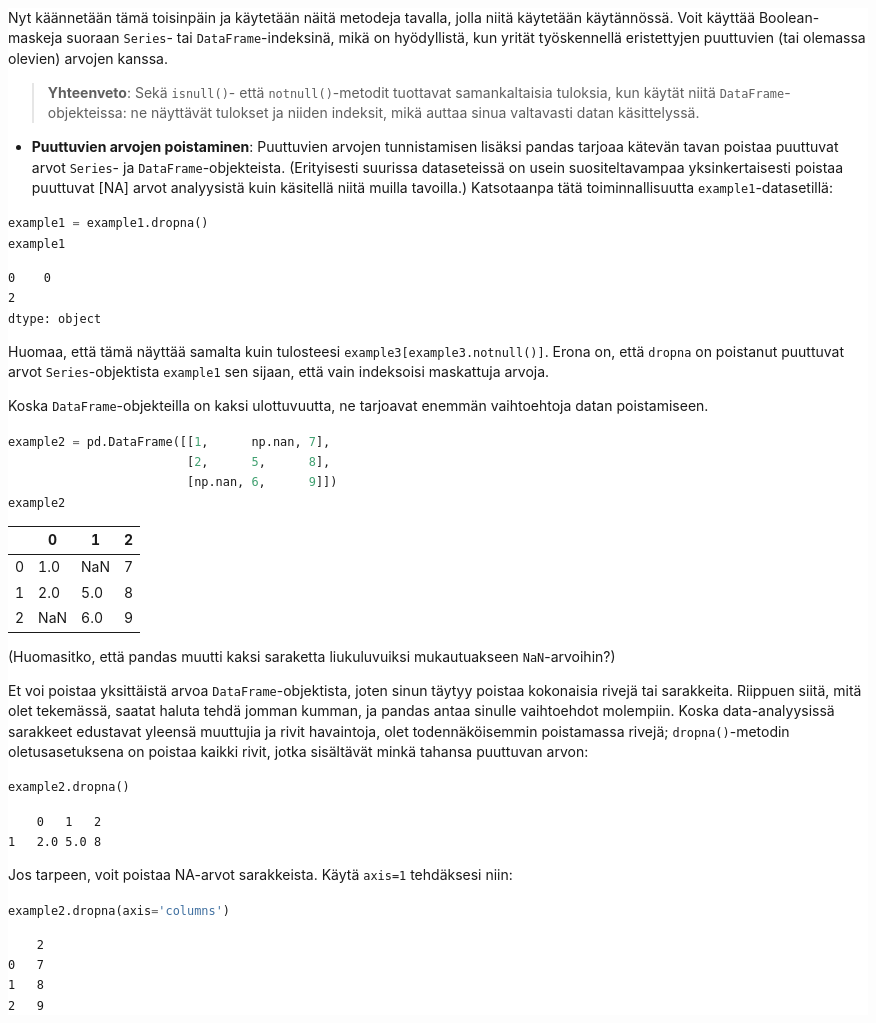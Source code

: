 Nyt käännetään tämä toisinpäin ja käytetään näitä metodeja tavalla, jolla niitä käytetään käytännössä. Voit käyttää Boolean-maskeja suoraan ``Series``- tai ``DataFrame``-indeksinä, mikä on hyödyllistä, kun yrität työskennellä eristettyjen puuttuvien (tai olemassa olevien) arvojen kanssa.

> **Yhteenveto**: Sekä `isnull()`- että `notnull()`-metodit tuottavat samankaltaisia tuloksia, kun käytät niitä `DataFrame`-objekteissa: ne näyttävät tulokset ja niiden indeksit, mikä auttaa sinua valtavasti datan käsittelyssä.

- **Puuttuvien arvojen poistaminen**: Puuttuvien arvojen tunnistamisen lisäksi pandas tarjoaa kätevän tavan poistaa puuttuvat arvot `Series`- ja `DataFrame`-objekteista. (Erityisesti suurissa dataseteissä on usein suositeltavampaa yksinkertaisesti poistaa puuttuvat [NA] arvot analyysistä kuin käsitellä niitä muilla tavoilla.) Katsotaanpa tätä toiminnallisuutta `example1`-datasetillä:
```python
example1 = example1.dropna()
example1
```
```
0    0
2     
dtype: object
```
Huomaa, että tämä näyttää samalta kuin tulosteesi `example3[example3.notnull()]`. Erona on, että `dropna` on poistanut puuttuvat arvot `Series`-objektista `example1` sen sijaan, että vain indeksoisi maskattuja arvoja.

Koska `DataFrame`-objekteilla on kaksi ulottuvuutta, ne tarjoavat enemmän vaihtoehtoja datan poistamiseen.

```python
example2 = pd.DataFrame([[1,      np.nan, 7], 
                         [2,      5,      8], 
                         [np.nan, 6,      9]])
example2
```
|      | 0 | 1 | 2 |
|------|---|---|---|
|0     |1.0|NaN|7  |
|1     |2.0|5.0|8  |
|2     |NaN|6.0|9  |

(Huomasitko, että pandas muutti kaksi saraketta liukuluvuiksi mukautuakseen `NaN`-arvoihin?)

Et voi poistaa yksittäistä arvoa `DataFrame`-objektista, joten sinun täytyy poistaa kokonaisia rivejä tai sarakkeita. Riippuen siitä, mitä olet tekemässä, saatat haluta tehdä jomman kumman, ja pandas antaa sinulle vaihtoehdot molempiin. Koska data-analyysissä sarakkeet edustavat yleensä muuttujia ja rivit havaintoja, olet todennäköisemmin poistamassa rivejä; `dropna()`-metodin oletusasetuksena on poistaa kaikki rivit, jotka sisältävät minkä tahansa puuttuvan arvon:

```python
example2.dropna()
```
```
	0	1	2
1	2.0	5.0	8
```
Jos tarpeen, voit poistaa NA-arvot sarakkeista. Käytä `axis=1` tehdäksesi niin:
```python
example2.dropna(axis='columns')
```
```
	2
0	7
1	8
2	9
```